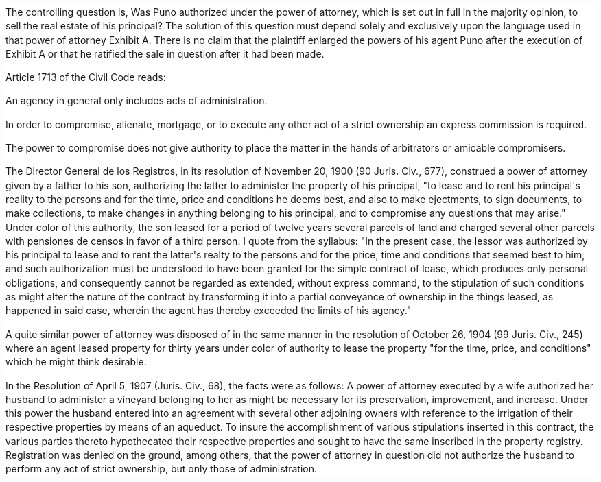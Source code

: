   

The controlling question is, Was Puno authorized under the power of attorney, which is set out in full in the majority opinion, to sell the real estate of his principal? The solution of this question must depend solely and exclusively upon the language used in that power of attorney Exhibit A. There is no claim that the plaintiff enlarged the powers of his agent Puno after the execution of Exhibit A or that he ratified the sale in question after it had been made.

  

Article 1713 of the Civil Code reads:

  

An agency in general only includes acts of administration.

  

In order to compromise, alienate, mortgage, or to execute any other act of a strict ownership an express commission is required.

  

The power to compromise does not give authority to place the matter in the hands of arbitrators or amicable compromisers.

  

The Director General de los Registros, in its resolution of November 20, 1900 (90 Juris. Civ., 677), construed a power of attorney given by a father to his son, authorizing the latter to administer the property of his principal, "to lease and to rent his principal's reality to the persons and for the time, price and conditions he deems best, and also to make ejectments, to sign documents, to make collections, to make changes in anything belonging to his principal, and to compromise any questions that may arise." Under color of this authority, the son leased for a period of twelve years several parcels of land and charged several other parcels with pensiones de censos in favor of a third person. I quote from the syllabus: "In the present case, the lessor was authorized by his principal to lease and to rent the latter's realty to the persons and for the price, time and conditions that seemed best to him, and such authorization must be understood to have been granted for the simple contract of lease, which produces only personal obligations, and consequently cannot be regarded as extended, without express command, to the stipulation of such conditions as might alter the nature of the contract by transforming it into a partial conveyance of ownership in the things leased, as happened in said case, wherein the agent has thereby exceeded the limits of his agency."

  

A quite similar power of attorney was disposed of in the same manner in the resolution of October 26, 1904 (99 Juris. Civ., 245) where an agent leased property for thirty years under color of authority to lease the property "for the time, price, and conditions" which he might think desirable.

  

In the Resolution of April 5, 1907 (Juris. Civ., 68), the facts were as follows: A power of attorney executed by a wife authorized her husband to administer a vineyard belonging to her as might be necessary for its preservation, improvement, and increase. Under this power the husband entered into an agreement with several other adjoining owners with reference to the irrigation of their respective properties by means of an aqueduct. To insure the accomplishment of various stipulations inserted in this contract, the various parties thereto hypothecated their respective properties and sought to have the same inscribed in the property registry. Registration was denied on the ground, among others, that the power of attorney in question did not authorize the husband to perform any act of strict ownership, but only those of administration.

  